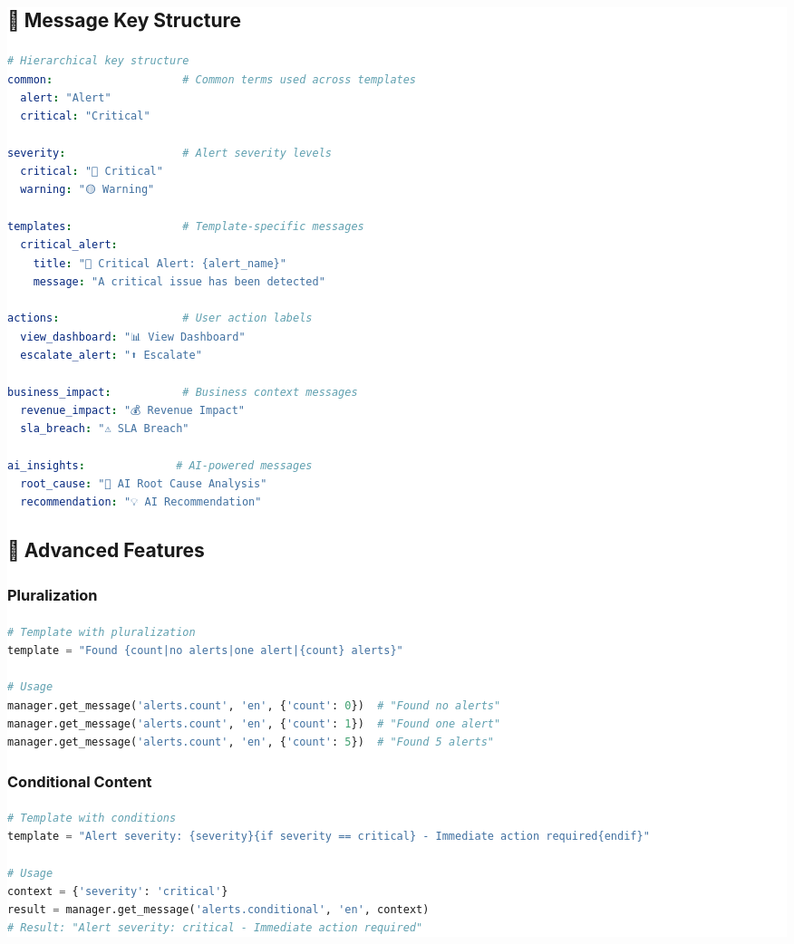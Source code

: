 ## 📝 Message Key Structure

```yaml
# Hierarchical key structure
common:                    # Common terms used across templates
  alert: "Alert"
  critical: "Critical"
  
severity:                  # Alert severity levels
  critical: "🔴 Critical"
  warning: "🟡 Warning"
  
templates:                 # Template-specific messages
  critical_alert:
    title: "🔴 Critical Alert: {alert_name}"
    message: "A critical issue has been detected"
    
actions:                   # User action labels
  view_dashboard: "📊 View Dashboard"
  escalate_alert: "⬆️ Escalate"
  
business_impact:           # Business context messages
  revenue_impact: "💰 Revenue Impact"
  sla_breach: "⚠️ SLA Breach"
  
ai_insights:              # AI-powered messages
  root_cause: "🧠 AI Root Cause Analysis"
  recommendation: "💡 AI Recommendation"
```

## 🎨 Advanced Features

### Pluralization

```python
# Template with pluralization
template = "Found {count|no alerts|one alert|{count} alerts}"

# Usage
manager.get_message('alerts.count', 'en', {'count': 0})  # "Found no alerts"
manager.get_message('alerts.count', 'en', {'count': 1})  # "Found one alert"
manager.get_message('alerts.count', 'en', {'count': 5})  # "Found 5 alerts"
```

### Conditional Content

```python
# Template with conditions
template = "Alert severity: {severity}{if severity == critical} - Immediate action required{endif}"

# Usage
context = {'severity': 'critical'}
result = manager.get_message('alerts.conditional', 'en', context)
# Result: "Alert severity: critical - Immediate action required"
```
